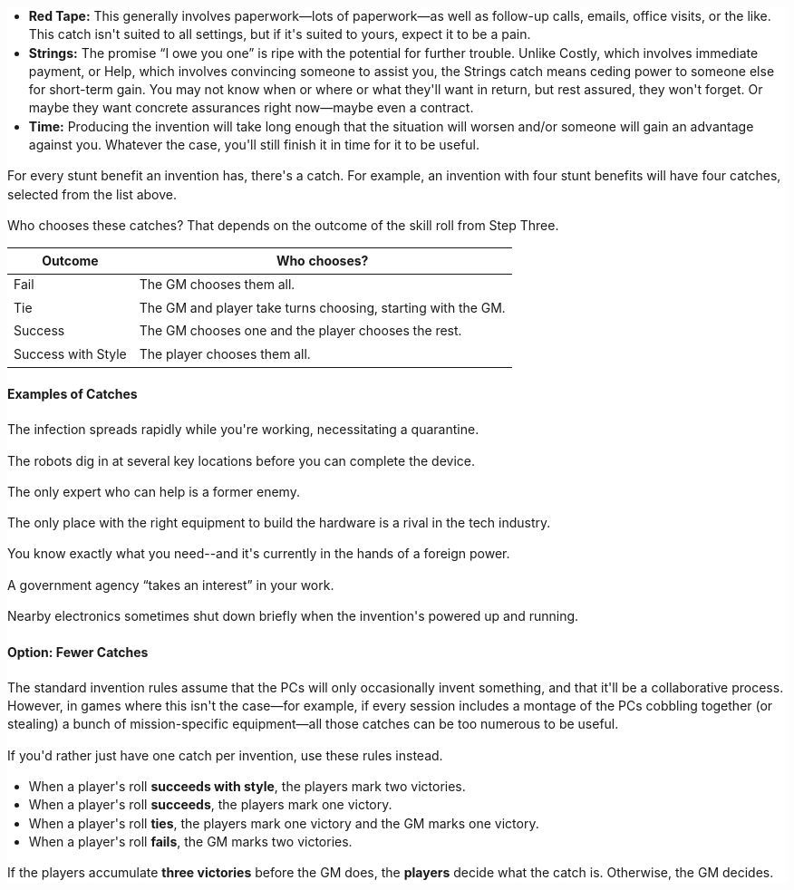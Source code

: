 - **Red Tape:** This generally involves paperwork—lots of paperwork—as well as follow-up calls, emails, office visits, or the like. This catch isn't suited to all settings, but if it's suited to yours, expect it to be a pain.
- **Strings:** The promise “I owe you one” is ripe with the potential for further trouble. Unlike Costly, which involves immediate payment, or Help, which involves convincing someone to assist you, the Strings catch means ceding power to someone else for short-term gain. You may not know when or where or what they'll want in return, but rest assured, they won't forget. Or maybe they want concrete assurances right now—maybe even a contract.
- **Time:** Producing the invention will take long enough that the situation will worsen and/or someone will gain an advantage against you. Whatever the case, you'll still finish it in time for it to be useful.

For every stunt benefit an invention has, there's a catch. For example, an invention with four stunt benefits will have four catches, selected from the list above.

Who chooses these catches? That depends on the outcome of the skill roll from Step Three.

| **Outcome**        | **Who chooses?**                                             |
| ------------------ | ------------------------------------------------------------ |
| Fail               | The GM chooses them all.                                     |
| Tie                | The GM and player take turns choosing, starting with the GM. |
| Success            | The GM chooses one and the player chooses the rest.          |
| Success with Style | The player chooses them all.                                 |

#### Examples of Catches

The infection spreads rapidly while you're working, necessitating a quarantine.

The robots dig in at several key locations before you can complete the device.

The only expert who can help is a former enemy.

The only place with the right equipment to build the hardware is a rival in the tech industry.

You know exactly what you need--and it's currently in the hands of a foreign power.

A government agency “takes an interest” in your work.

Nearby electronics sometimes shut down briefly when the invention's powered up and running.

#### Option: Fewer Catches

The standard invention rules assume that the PCs will only occasionally invent something, and that it'll be a collaborative process. However, in games where this isn't the case—for example, if every session includes a montage of the PCs cobbling together (or stealing) a bunch of mission-specific equipment—all those catches can be too numerous to be useful.

If you'd rather just have one catch per invention, use these rules instead.

- When a player's roll **succeeds with style**, the players mark two victories.
- When a player's roll **succeeds**, the players mark one victory.
- When a player's roll **ties**, the players mark one victory and the GM marks one victory.
- When a player's roll **fails**, the GM marks two victories.

If the players accumulate **three victories** before the GM does, the **players** decide what the catch is. Otherwise, the GM decides.
